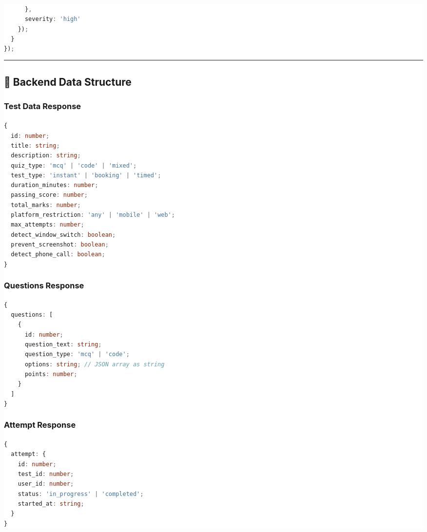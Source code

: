 ```typescript
      },
      severity: 'high'
    });
  }
});
```

---

## 🔧 Backend Data Structure

### Test Data Response
```typescript
{
  id: number;
  title: string;
  description: string;
  quiz_type: 'mcq' | 'code' | 'mixed';
  test_type: 'instant' | 'booking' | 'timed';
  duration_minutes: number;
  passing_score: number;
  total_marks: number;
  platform_restriction: 'any' | 'mobile' | 'web';
  max_attempts: number;
  detect_window_switch: boolean;
  prevent_screenshot: boolean;
  detect_phone_call: boolean;
}
```

### Questions Response
```typescript
{
  questions: [
    {
      id: number;
      question_text: string;
      question_type: 'mcq' | 'code';
      options: string; // JSON array as string
      points: number;
    }
  ]
}
```

### Attempt Response
```typescript
{
  attempt: {
    id: number;
    test_id: number;
    user_id: number;
    status: 'in_progress' | 'completed';
    started_at: string;
  }
}
```
